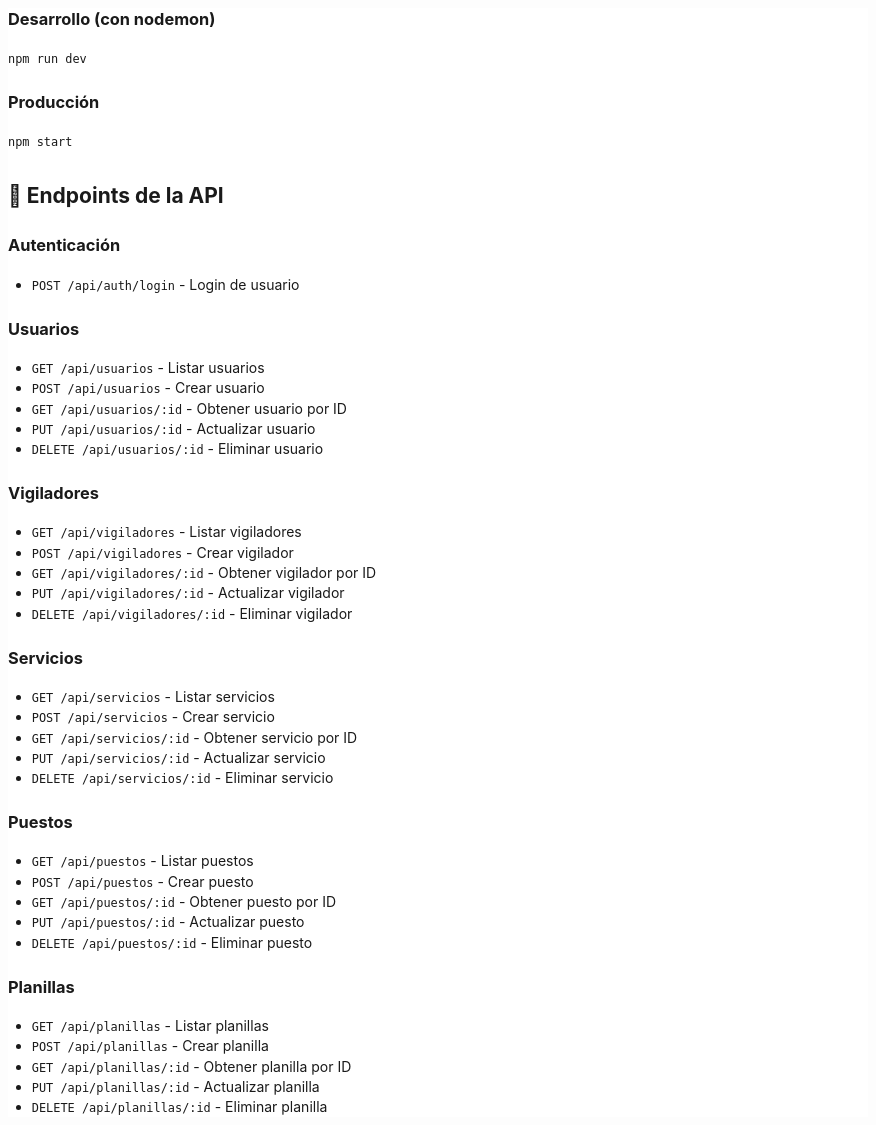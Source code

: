 ### Desarrollo (con nodemon)
```bash
npm run dev
```

### Producción
```bash
npm start
```

## 📡 Endpoints de la API

### Autenticación
- `POST /api/auth/login` - Login de usuario

### Usuarios
- `GET /api/usuarios` - Listar usuarios
- `POST /api/usuarios` - Crear usuario
- `GET /api/usuarios/:id` - Obtener usuario por ID
- `PUT /api/usuarios/:id` - Actualizar usuario
- `DELETE /api/usuarios/:id` - Eliminar usuario

### Vigiladores
- `GET /api/vigiladores` - Listar vigiladores
- `POST /api/vigiladores` - Crear vigilador
- `GET /api/vigiladores/:id` - Obtener vigilador por ID
- `PUT /api/vigiladores/:id` - Actualizar vigilador
- `DELETE /api/vigiladores/:id` - Eliminar vigilador

### Servicios
- `GET /api/servicios` - Listar servicios
- `POST /api/servicios` - Crear servicio
- `GET /api/servicios/:id` - Obtener servicio por ID
- `PUT /api/servicios/:id` - Actualizar servicio
- `DELETE /api/servicios/:id` - Eliminar servicio

### Puestos
- `GET /api/puestos` - Listar puestos
- `POST /api/puestos` - Crear puesto
- `GET /api/puestos/:id` - Obtener puesto por ID
- `PUT /api/puestos/:id` - Actualizar puesto
- `DELETE /api/puestos/:id` - Eliminar puesto

### Planillas
- `GET /api/planillas` - Listar planillas
- `POST /api/planillas` - Crear planilla
- `GET /api/planillas/:id` - Obtener planilla por ID
- `PUT /api/planillas/:id` - Actualizar planilla
- `DELETE /api/planillas/:id` - Eliminar planilla
